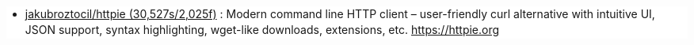 * [jakubroztocil/httpie (30,527s/2,025f)](https://github.com/jakubroztocil/httpie) : Modern command line HTTP client – user-friendly curl alternative with intuitive UI, JSON support, syntax highlighting, wget-like downloads, extensions, etc. https://httpie.org
